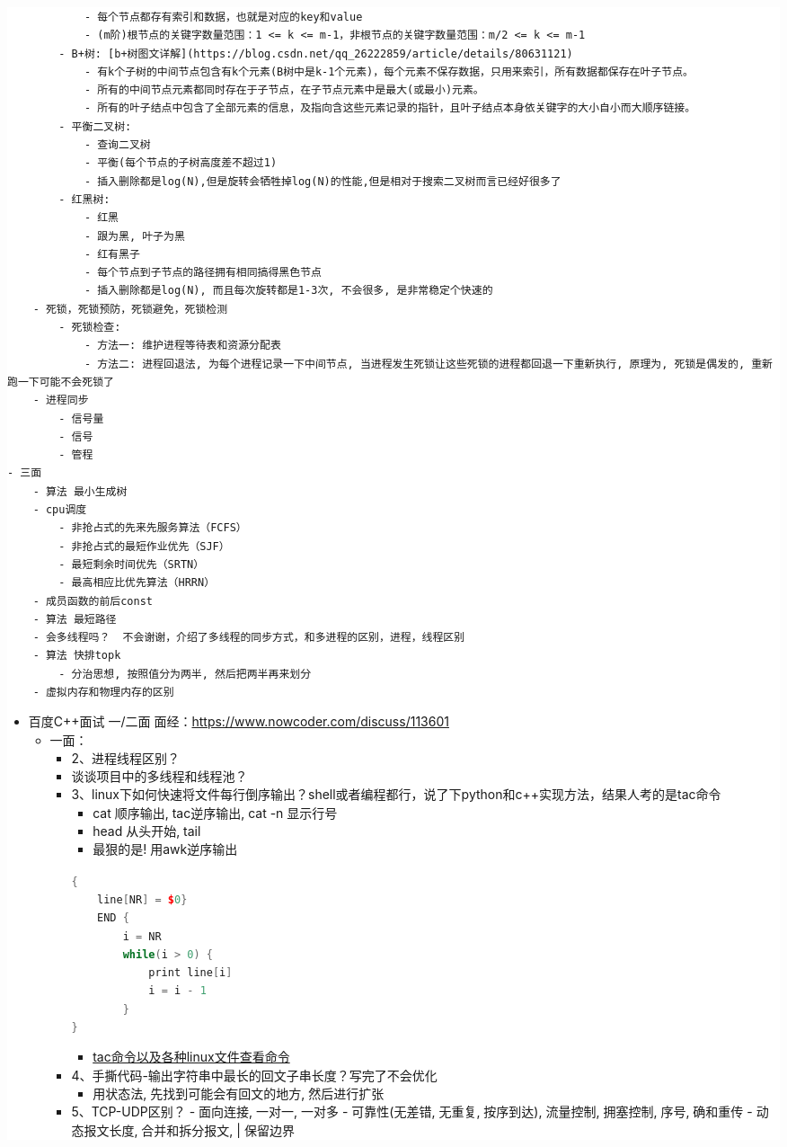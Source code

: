                 - 每个节点都存有索引和数据，也就是对应的key和value
                - (m阶)根节点的关键字数量范围：1 <= k <= m-1，非根节点的关键字数量范围：m/2 <= k <= m-1
            - B+树: [b+树图文详解](https://blog.csdn.net/qq_26222859/article/details/80631121)
                - 有k个子树的中间节点包含有k个元素(B树中是k-1个元素)，每个元素不保存数据，只用来索引，所有数据都保存在叶子节点。
                - 所有的中间节点元素都同时存在于子节点，在子节点元素中是最大(或最小)元素。
                - 所有的叶子结点中包含了全部元素的信息，及指向含这些元素记录的指针，且叶子结点本身依关键字的大小自小而大顺序链接。
            - 平衡二叉树:
                - 查询二叉树
                - 平衡(每个节点的子树高度差不超过1)
                - 插入删除都是log(N),但是旋转会牺牲掉log(N)的性能,但是相对于搜索二叉树而言已经好很多了
            - 红黑树:
                - 红黑
                - 跟为黑, 叶子为黑
                - 红有黑子
                - 每个节点到子节点的路径拥有相同搞得黑色节点
                - 插入删除都是log(N), 而且每次旋转都是1-3次, 不会很多, 是非常稳定个快速的
        - 死锁，死锁预防，死锁避免，死锁检测
            - 死锁检查: 
                - 方法一: 维护进程等待表和资源分配表
                - 方法二: 进程回退法, 为每个进程记录一下中间节点, 当进程发生死锁让这些死锁的进程都回退一下重新执行, 原理为, 死锁是偶发的, 重新跑一下可能不会死锁了
        - 进程同步
            - 信号量
            - 信号
            - 管程
    - 三面
        - 算法 最小生成树
        - cpu调度
            - 非抢占式的先来先服务算法（FCFS）
            - 非抢占式的最短作业优先（SJF）
            - 最短剩余时间优先（SRTN）
            - 最高相应比优先算法（HRRN）
        - 成员函数的前后const
        - 算法 最短路径
        - 会多线程吗？  不会谢谢，介绍了多线程的同步方式，和多进程的区别，进程，线程区别
        - 算法 快排topk
            - 分治思想, 按照值分为两半, 然后把两半再来划分
        - 虚拟内存和物理内存的区别

- 百度C++面试 一/二面 面经：https://www.nowcoder.com/discuss/113601
    - 一面：
        - 2、进程线程区别？
        -    谈谈项目中的多线程和线程池？
        - 3、linux下如何快速将文件每行倒序输出？shell或者编程都行，说了下python和c++实现方法，结果人考的是tac命令
            - cat 顺序输出, tac逆序输出, cat -n 显示行号
            - head 从头开始, tail
            - 最狠的是! 用awk逆序输出
            ```cpp
            {
                line[NR] = $0}
                END {
                    i = NR
                    while(i > 0) {
                        print line[i]
                        i = i - 1
                    }
            }
            ```
            - [tac命令以及各种linux文件查看命令](https://blog.csdn.net/bytxl/article/details/48135311)
        - 4、手撕代码-输出字符串中最长的回文子串长度？写完了不会优化
            - 用状态法, 先找到可能会有回文的地方, 然后进行扩张
        - 5、TCP-UDP区别？
                - 面向连接, 一对一, 一对多
                - 可靠性(无差错, 无重复, 按序到达), 流量控制, 拥塞控制, 序号, 确和重传
                - 动态报文长度, 合并和拆分报文, | 保留边界